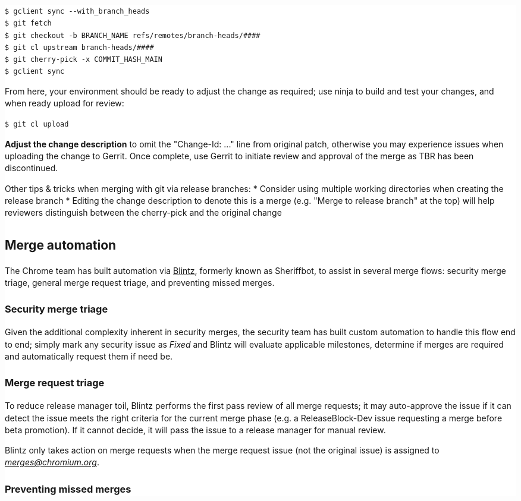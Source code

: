 ```
$ gclient sync --with_branch_heads
$ git fetch
$ git checkout -b BRANCH_NAME refs/remotes/branch-heads/####
$ git cl upstream branch-heads/####
$ git cherry-pick -x COMMIT_HASH_MAIN
$ gclient sync
```

From here, your environment should be ready to adjust the change as required;
use ninja to build and test your changes, and when ready upload for review:

```
$ git cl upload
```

**Adjust the change description** to omit the "Change-Id: ..." line from
original patch, otherwise you may experience issues when uploading the change to
Gerrit. Once complete, use Gerrit to initiate review and approval of the merge
as TBR has been discontinued.

Other tips & tricks when merging with git via release branches: * Consider using
multiple working directories when creating the release branch * Editing the
change description to denote this is a merge (e.g. "Merge to release branch" at
the top) will help reviewers distinguish between the cherry-pick and the
original change

## Merge automation

The Chrome team has built automation via
[Blintz](https://www.chromium.org/issue-tracking/autotriage), formerly known as
Sheriffbot, to assist in several merge flows: security merge triage, general
merge request triage, and preventing missed merges.

### Security merge triage

Given the additional complexity inherent in security merges, the security team
has built custom automation to handle this flow end to end; simply mark any
security issue as *Fixed* and Blintz will evaluate applicable milestones,
determine if merges are required and automatically request them if need be.

### Merge request triage

To reduce release manager toil, Blintz performs the first pass review of all
merge requests; it may auto-approve the issue if it can detect the issue meets
the right criteria for the current merge phase (e.g. a ReleaseBlock-Dev issue
requesting a merge before beta promotion). If it cannot decide, it will pass the
issue to a release manager for manual review.

Blintz only takes action on merge requests when the merge request issue (not the
original issue) is assigned to *merges@chromium.org*.

### Preventing missed merges
